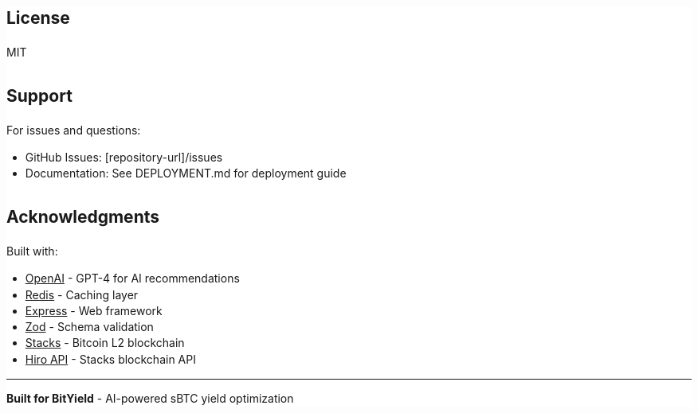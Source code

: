 ## License

MIT

## Support

For issues and questions:
- GitHub Issues: [repository-url]/issues
- Documentation: See DEPLOYMENT.md for deployment guide

## Acknowledgments

Built with:
- [OpenAI](https://openai.com/) - GPT-4 for AI recommendations
- [Redis](https://redis.io/) - Caching layer
- [Express](https://expressjs.com/) - Web framework
- [Zod](https://zod.dev/) - Schema validation
- [Stacks](https://www.stacks.co/) - Bitcoin L2 blockchain
- [Hiro API](https://www.hiro.so/) - Stacks blockchain API

---

**Built for BitYield** - AI-powered sBTC yield optimization
